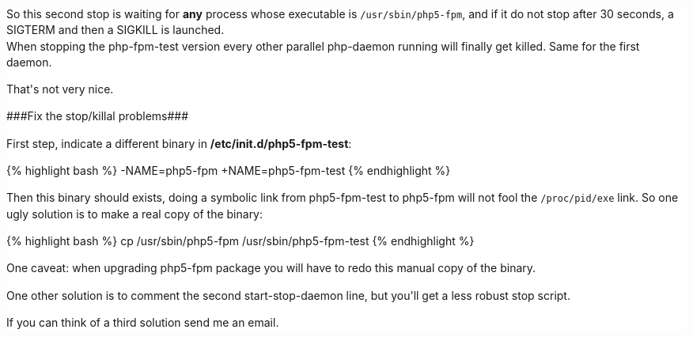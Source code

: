 So this second stop is waiting for **any** process whose executable is `/usr/sbin/php5-fpm`,
and if it do not stop after 30 seconds, a SIGTERM and then a SIGKILL is launched.  
When stopping the php-fpm-test version every other parallel php-daemon running will finally get killed.
Same for the first daemon.

That's not very nice.

###Fix the stop/killal problems###

First step, indicate a different binary in **/etc/init.d/php5-fpm-test**:

{% highlight bash %}
-NAME=php5-fpm
+NAME=php5-fpm-test
{% endhighlight %}

Then this binary should exists, doing a symbolic link from php5-fpm-test to php5-fpm will not fool
the  `/proc/pid/exe` link. So one ugly solution is to make a real copy of the binary:

{% highlight bash %}
cp /usr/sbin/php5-fpm /usr/sbin/php5-fpm-test
{% endhighlight %}

One caveat: when upgrading php5-fpm package you will have to redo this manual copy of the binary.

One other solution is to comment the second start-stop-daemon line, but you'll get a less robust stop script.

If you can think of a third solution send me an email.
